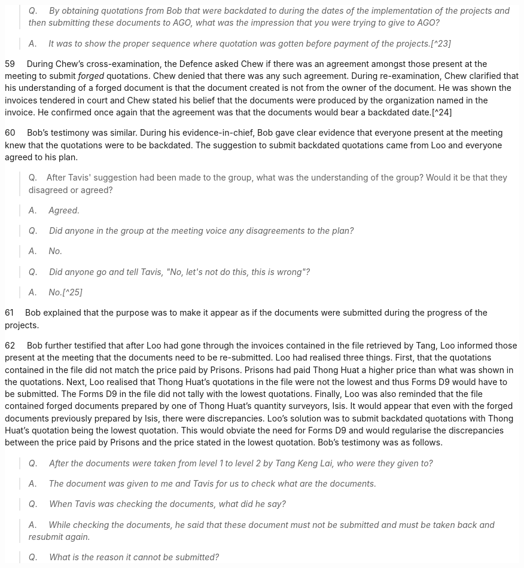 > _Q_.     _By obtaining quotations from Bob that were backdated to during the dates of the implementation of the projects and then submitting these documents to AGO, what was the impression that you were trying to give to AGO?_

> _A_.     _It was to show the proper sequence where quotation was gotten before payment of the projects.[^23]_

59     During Chew’s cross-examination, the Defence asked Chew if there was an agreement amongst those present at the meeting to submit _forged_ quotations. Chew denied that there was any such agreement. During re-examination, Chew clarified that his understanding of a forged document is that the document created is not from the owner of the document. He was shown the invoices tendered in court and Chew stated his belief that the documents were produced by the organization named in the invoice. He confirmed once again that the agreement was that the documents would bear a backdated date.[^24]

60     Bob’s testimony was similar. During his evidence-in-chief, Bob gave clear evidence that everyone present at the meeting knew that the quotations were to be backdated. The suggestion to submit backdated quotations came from Loo and everyone agreed to his plan.

> Q.    After Tavis' suggestion had been made to the group, what was the understanding of the group? Would it be that they disagreed or agreed?

> _A_.     _Agreed._

> _Q_.     _Did anyone in the group at the meeting voice any disagreements to the plan?_

> _A_.     _No._

> _Q_.     _Did anyone go and tell Tavis, "No, let's not do this, this is wrong"?_

> _A_.     _No.[^25]_

61     Bob explained that the purpose was to make it appear as if the documents were submitted during the progress of the projects.

62     Bob further testified that after Loo had gone through the invoices contained in the file retrieved by Tang, Loo informed those present at the meeting that the documents need to be re-submitted. Loo had realised three things. First, that the quotations contained in the file did not match the price paid by Prisons. Prisons had paid Thong Huat a higher price than what was shown in the quotations. Next, Loo realised that Thong Huat’s quotations in the file were not the lowest and thus Forms D9 would have to be submitted. The Forms D9 in the file did not tally with the lowest quotations. Finally, Loo was also reminded that the file contained forged documents prepared by one of Thong Huat’s quantity surveyors, Isis. It would appear that even with the forged documents previously prepared by Isis, there were discrepancies. Loo’s solution was to submit backdated quotations with Thong Huat’s quotation being the lowest quotation. This would obviate the need for Forms D9 and would regularise the discrepancies between the price paid by Prisons and the price stated in the lowest quotation. Bob’s testimony was as follows.

> _Q_.     _After the documents were taken from level 1 to level 2 by Tang Keng Lai, who were they given to?_

> _A_.     _The document was given to me and Tavis for us to check what are the documents._

> _Q_.     _When Tavis was checking the documents, what did he say?_

> _A_.     _While checking the documents, he said that these document must not be submitted and must be taken back and resubmit again._

> _Q_.     _What is the reason it cannot be submitted?_
